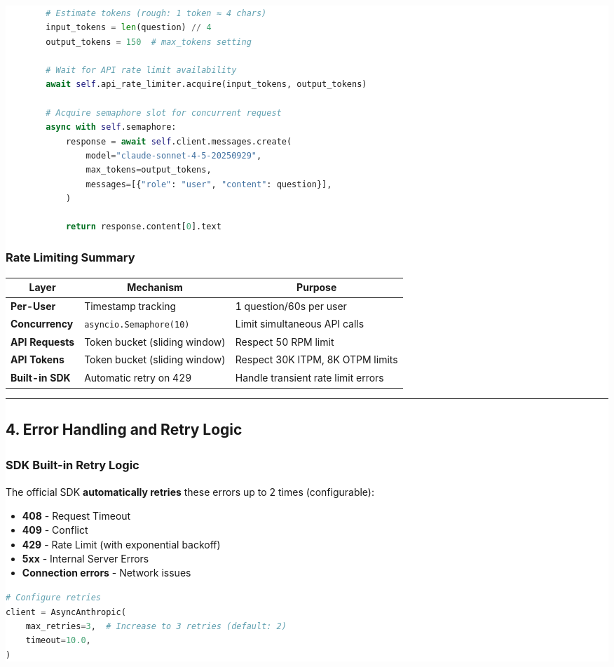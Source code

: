 ```python
        # Estimate tokens (rough: 1 token ≈ 4 chars)
        input_tokens = len(question) // 4
        output_tokens = 150  # max_tokens setting

        # Wait for API rate limit availability
        await self.api_rate_limiter.acquire(input_tokens, output_tokens)

        # Acquire semaphore slot for concurrent request
        async with self.semaphore:
            response = await self.client.messages.create(
                model="claude-sonnet-4-5-20250929",
                max_tokens=output_tokens,
                messages=[{"role": "user", "content": question}],
            )

            return response.content[0].text
```

### Rate Limiting Summary

| Layer | Mechanism | Purpose |
|-------|-----------|---------|
| **Per-User** | Timestamp tracking | 1 question/60s per user |
| **Concurrency** | `asyncio.Semaphore(10)` | Limit simultaneous API calls |
| **API Requests** | Token bucket (sliding window) | Respect 50 RPM limit |
| **API Tokens** | Token bucket (sliding window) | Respect 30K ITPM, 8K OTPM limits |
| **Built-in SDK** | Automatic retry on 429 | Handle transient rate limit errors |

---

## 4. Error Handling and Retry Logic

### SDK Built-in Retry Logic

The official SDK **automatically retries** these errors up to 2 times (configurable):

- **408** - Request Timeout
- **409** - Conflict
- **429** - Rate Limit (with exponential backoff)
- **5xx** - Internal Server Errors
- **Connection errors** - Network issues

```python
# Configure retries
client = AsyncAnthropic(
    max_retries=3,  # Increase to 3 retries (default: 2)
    timeout=10.0,
)
```
